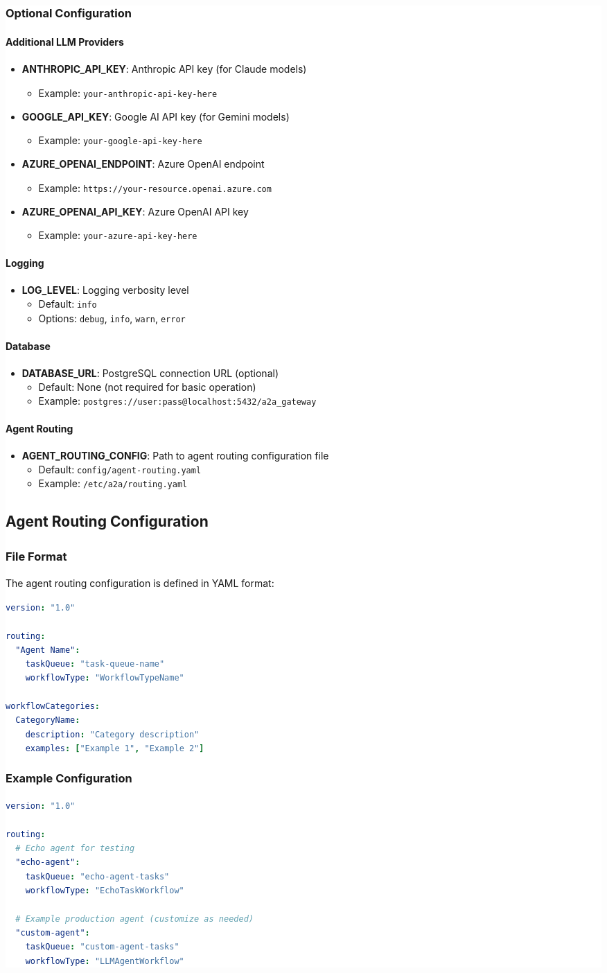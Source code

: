 ### Optional Configuration

#### Additional LLM Providers
- **ANTHROPIC_API_KEY**: Anthropic API key (for Claude models)
  - Example: `your-anthropic-api-key-here`

- **GOOGLE_API_KEY**: Google AI API key (for Gemini models)
  - Example: `your-google-api-key-here`

- **AZURE_OPENAI_ENDPOINT**: Azure OpenAI endpoint
  - Example: `https://your-resource.openai.azure.com`

- **AZURE_OPENAI_API_KEY**: Azure OpenAI API key
  - Example: `your-azure-api-key-here`

#### Logging
- **LOG_LEVEL**: Logging verbosity level
  - Default: `info`
  - Options: `debug`, `info`, `warn`, `error`

#### Database
- **DATABASE_URL**: PostgreSQL connection URL (optional)
  - Default: None (not required for basic operation)
  - Example: `postgres://user:pass@localhost:5432/a2a_gateway`

#### Agent Routing
- **AGENT_ROUTING_CONFIG**: Path to agent routing configuration file
  - Default: `config/agent-routing.yaml`
  - Example: `/etc/a2a/routing.yaml`

## Agent Routing Configuration

### File Format
The agent routing configuration is defined in YAML format:

```yaml
version: "1.0"

routing:
  "Agent Name":
    taskQueue: "task-queue-name"
    workflowType: "WorkflowTypeName"

workflowCategories:
  CategoryName:
    description: "Category description"
    examples: ["Example 1", "Example 2"]
```

### Example Configuration
```yaml
version: "1.0"

routing:
  # Echo agent for testing
  "echo-agent":
    taskQueue: "echo-agent-tasks"
    workflowType: "EchoTaskWorkflow"
  
  # Example production agent (customize as needed)
  "custom-agent":
    taskQueue: "custom-agent-tasks"
    workflowType: "LLMAgentWorkflow"

```